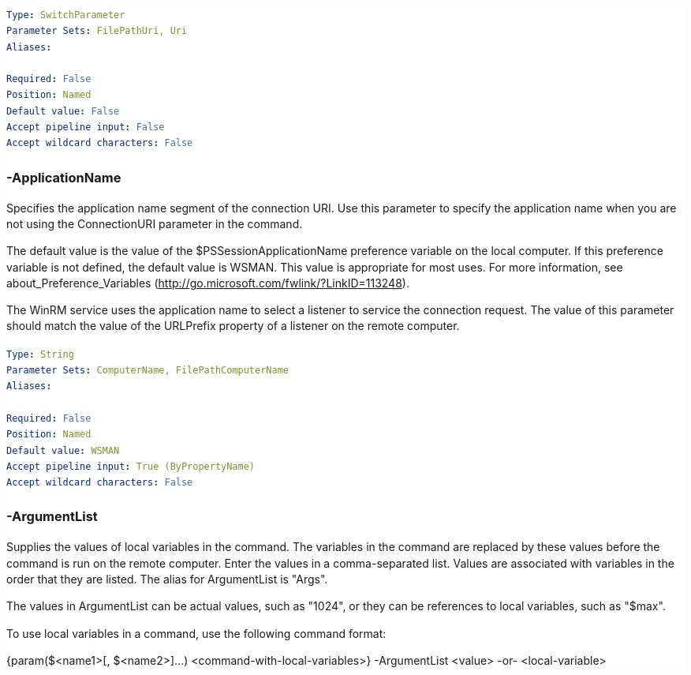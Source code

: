 ```yaml
Type: SwitchParameter
Parameter Sets: FilePathUri, Uri
Aliases: 

Required: False
Position: Named
Default value: False
Accept pipeline input: False
Accept wildcard characters: False
```

### -ApplicationName
Specifies the application name segment of the connection URI.
Use this parameter to specify the application name when you are not using the ConnectionURI parameter in the command.

The default value is the value of the $PSSessionApplicationName preference variable on the local computer.
If this preference variable is not defined, the default value is WSMAN.
This value is appropriate for most uses.
For more information, see about_Preference_Variables (http://go.microsoft.com/fwlink/?LinkID=113248).

The WinRM service uses the application name to select a listener to service the connection request.
The value of this parameter should match the value of the URLPrefix property of a listener on the remote computer.

```yaml
Type: String
Parameter Sets: ComputerName, FilePathComputerName
Aliases: 

Required: False
Position: Named
Default value: WSMAN
Accept pipeline input: True (ByPropertyName)
Accept wildcard characters: False
```

### -ArgumentList
Supplies the values of local variables in the command.
The variables in the command are replaced by these values before the command is run on the remote computer.
Enter the values in a comma-separated list.
Values are associated with variables in the order that they are listed.
The alias for ArgumentList is "Args".

The values in ArgumentList can be actual values, such as "1024", or they can be references to local variables, such as "$max".

To use local variables in a command, use the following command format:

{param($\<name1\>\[, $\<name2\>\]...) \<command-with-local-variables\>} -ArgumentList \<value\> -or- \<local-variable\>
